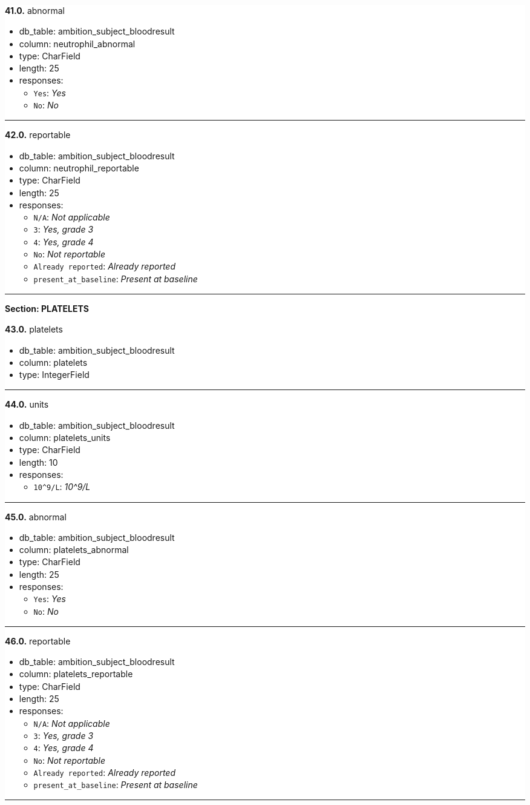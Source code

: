 **41.0.** abnormal
* db_table: ambition_subject_bloodresult
* column: neutrophil_abnormal
* type: CharField
* length: 25
* responses:
  - `Yes`: *Yes* 
  - `No`: *No* 
---

**42.0.** reportable
* db_table: ambition_subject_bloodresult
* column: neutrophil_reportable
* type: CharField
* length: 25
* responses:
  - `N/A`: *Not applicable* 
  - `3`: *Yes, grade 3* 
  - `4`: *Yes, grade 4* 
  - `No`: *Not reportable* 
  - `Already reported`: *Already reported* 
  - `present_at_baseline`: *Present at baseline* 
---

**Section: PLATELETS**

**43.0.** platelets
* db_table: ambition_subject_bloodresult
* column: platelets
* type: IntegerField
---

**44.0.** units
* db_table: ambition_subject_bloodresult
* column: platelets_units
* type: CharField
* length: 10
* responses:
  - `10^9/L`: *10^9/L* 
---

**45.0.** abnormal
* db_table: ambition_subject_bloodresult
* column: platelets_abnormal
* type: CharField
* length: 25
* responses:
  - `Yes`: *Yes* 
  - `No`: *No* 
---

**46.0.** reportable
* db_table: ambition_subject_bloodresult
* column: platelets_reportable
* type: CharField
* length: 25
* responses:
  - `N/A`: *Not applicable* 
  - `3`: *Yes, grade 3* 
  - `4`: *Yes, grade 4* 
  - `No`: *Not reportable* 
  - `Already reported`: *Already reported* 
  - `present_at_baseline`: *Present at baseline* 
---
